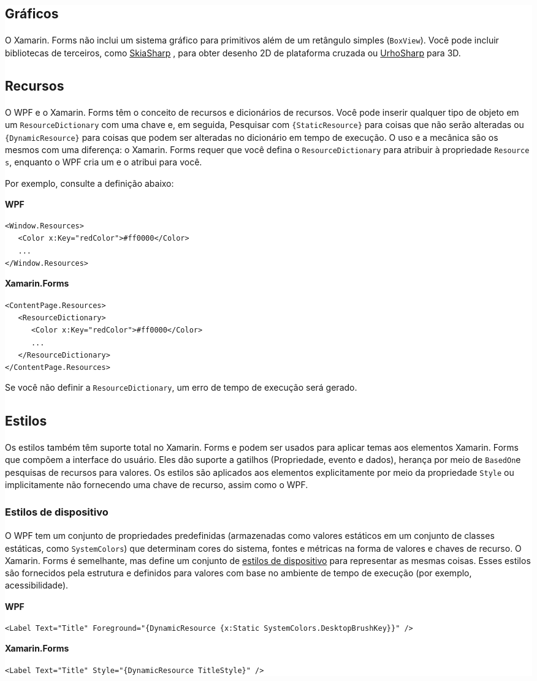 ## <a name="graphics"></a>Gráficos

O Xamarin. Forms não inclui um sistema gráfico para primitivos além de um retângulo simples (`BoxView`). Você pode incluir bibliotecas de terceiros, como [SkiaSharp](~/graphics-games/skiasharp/index.md) , para obter desenho 2D de plataforma cruzada ou [UrhoSharp](~/graphics-games/urhosharp/index.md) para 3D.

## <a name="resources"></a>Recursos

O WPF e o Xamarin. Forms têm o conceito de recursos e dicionários de recursos. Você pode inserir qualquer tipo de objeto em um `ResourceDictionary` com uma chave e, em seguida, Pesquisar com `{StaticResource}` para coisas que não serão alteradas ou `{DynamicResource}` para coisas que podem ser alteradas no dicionário em tempo de execução. O uso e a mecânica são os mesmos com uma diferença: o Xamarin. Forms requer que você defina o `ResourceDictionary` para atribuir à propriedade `Resources`, enquanto o WPF cria um e o atribui para você.

Por exemplo, consulte a definição abaixo:

**WPF**

```xaml
<Window.Resources>
   <Color x:Key="redColor">#ff0000</Color>
   ...
</Window.Resources>
```

**Xamarin.Forms**

```xaml
<ContentPage.Resources>
   <ResourceDictionary>
      <Color x:Key="redColor">#ff0000</Color>
      ...
   </ResourceDictionary>
</ContentPage.Resources>
```

Se você não definir a `ResourceDictionary`, um erro de tempo de execução será gerado.

## <a name="styles"></a>Estilos

Os estilos também têm suporte total no Xamarin. Forms e podem ser usados para aplicar temas aos elementos Xamarin. Forms que compõem a interface do usuário. Eles dão suporte a gatilhos (Propriedade, evento e dados), herança por meio de `BasedOn`e pesquisas de recursos para valores. Os estilos são aplicados aos elementos explicitamente por meio da propriedade `Style` ou implicitamente não fornecendo uma chave de recurso, assim como o WPF.

### <a name="device-styles"></a>Estilos de dispositivo

O WPF tem um conjunto de propriedades predefinidas (armazenadas como valores estáticos em um conjunto de classes estáticas, como `SystemColors`) que determinam cores do sistema, fontes e métricas na forma de valores e chaves de recurso. O Xamarin. Forms é semelhante, mas define um conjunto de [estilos de dispositivo](~/xamarin-forms/user-interface/styles/device.md) para representar as mesmas coisas. Esses estilos são fornecidos pela estrutura e definidos para valores com base no ambiente de tempo de execução (por exemplo, acessibilidade).

**WPF**

```xaml
<Label Text="Title" Foreground="{DynamicResource {x:Static SystemColors.DesktopBrushKey}}" />
```

**Xamarin.Forms**

```xaml
<Label Text="Title" Style="{DynamicResource TitleStyle}" />
```
